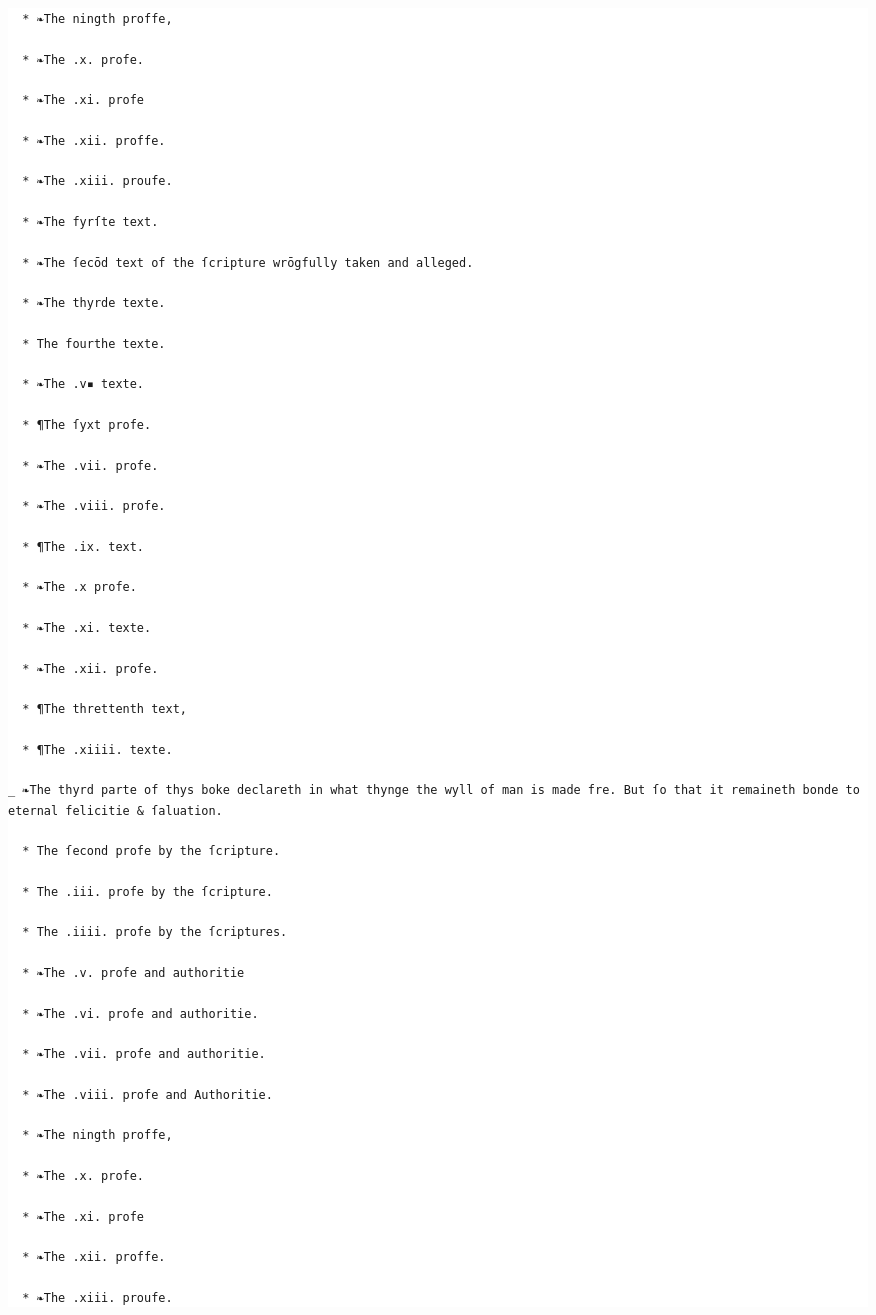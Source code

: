       * ❧The ningth proffe,

      * ❧The .x. profe.

      * ❧The .xi. profe

      * ❧The .xii. proffe.

      * ❧The .xiii. proufe.

      * ❧The fyrſte text.

      * ❧The ſecōd text of the ſcripture wrōgfully taken and alleged.

      * ❧The thyrde texte.

      * The fourthe texte.

      * ❧The .v▪ texte.

      * ¶The ſyxt profe.

      * ❧The .vii. profe.

      * ❧The .viii. profe.

      * ¶The .ix. text.

      * ❧The .x profe.

      * ❧The .xi. texte.

      * ❧The .xii. profe.

      * ¶The threttenth text,

      * ¶The .xiiii. texte.

    _ ❧The thyrd parte of thys boke declareth in what thynge the wyll of man is made fre. But ſo that it remaineth bonde to eternal felicitie & ſaluation.

      * The ſecond profe by the ſcripture.

      * The .iii. profe by the ſcripture.

      * The .iiii. profe by the ſcriptures.

      * ❧The .v. profe and authoritie

      * ❧The .vi. profe and authoritie.

      * ❧The .vii. profe and authoritie.

      * ❧The .viii. profe and Authoritie.

      * ❧The ningth proffe,

      * ❧The .x. profe.

      * ❧The .xi. profe

      * ❧The .xii. proffe.

      * ❧The .xiii. proufe.
